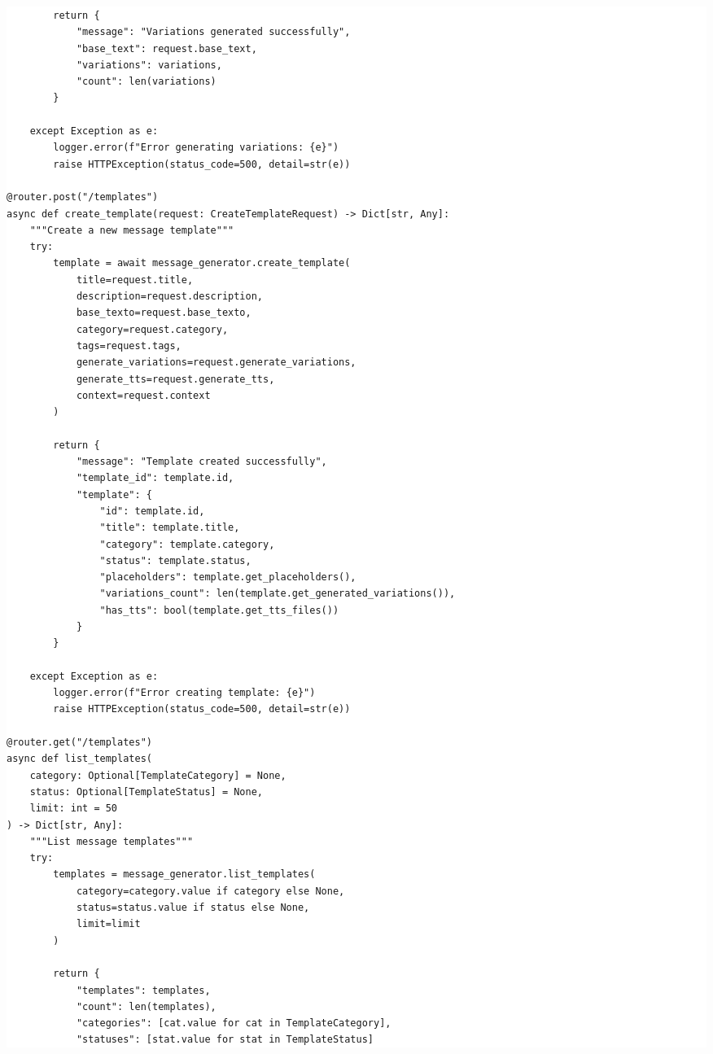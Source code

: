 ```
        return {
            "message": "Variations generated successfully",
            "base_text": request.base_text,
            "variations": variations,
            "count": len(variations)
        }
        
    except Exception as e:
        logger.error(f"Error generating variations: {e}")
        raise HTTPException(status_code=500, detail=str(e))

@router.post("/templates")
async def create_template(request: CreateTemplateRequest) -> Dict[str, Any]:
    """Create a new message template"""
    try:
        template = await message_generator.create_template(
            title=request.title,
            description=request.description,
            base_texto=request.base_texto,
            category=request.category,
            tags=request.tags,
            generate_variations=request.generate_variations,
            generate_tts=request.generate_tts,
            context=request.context
        )
        
        return {
            "message": "Template created successfully",
            "template_id": template.id,
            "template": {
                "id": template.id,
                "title": template.title,
                "category": template.category,
                "status": template.status,
                "placeholders": template.get_placeholders(),
                "variations_count": len(template.get_generated_variations()),
                "has_tts": bool(template.get_tts_files())
            }
        }
        
    except Exception as e:
        logger.error(f"Error creating template: {e}")
        raise HTTPException(status_code=500, detail=str(e))

@router.get("/templates")
async def list_templates(
    category: Optional[TemplateCategory] = None,
    status: Optional[TemplateStatus] = None,
    limit: int = 50
) -> Dict[str, Any]:
    """List message templates"""
    try:
        templates = message_generator.list_templates(
            category=category.value if category else None,
            status=status.value if status else None,
            limit=limit
        )
        
        return {
            "templates": templates,
            "count": len(templates),
            "categories": [cat.value for cat in TemplateCategory],
            "statuses": [stat.value for stat in TemplateStatus]
```